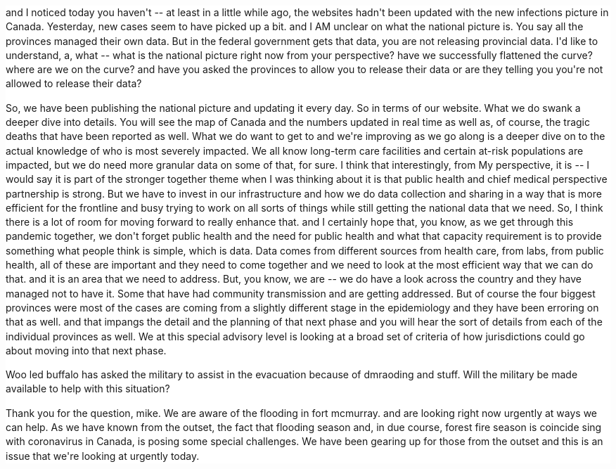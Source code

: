 

and I noticed today you haven't -- at least in a little while ago, the websites hadn't been updated with the new infections picture in Canada.
Yesterday, new cases seem to have picked up a bit.
and I AM unclear on what the national picture is. You say all the provinces managed their own data.
But in the federal government gets that data, you are not releasing provincial data.
I'd like to understand, a, what -- what is the national picture right now from your perspective? have we successfully flattened the curve? where are we on the curve? and have you asked the provinces to allow you to release their data or are they telling you you're not allowed to release their data?



So, we have been publishing the national picture and updating it every day.
So in terms of our website.
What we do swank a deeper dive into details.
You will see the map of Canada and the numbers updated in real time as well as, of course, the tragic deaths that have been reported as well.
What we do want to get to and we're improving as we go along is a deeper dive on to the actual knowledge of who is most severely impacted.
We all know long-term care facilities and certain at-risk populations are impacted, but we do need more granular data on some of that, for sure.
I think that interestingly, from My perspective, it is -- I would say it is part of the stronger together theme when I was thinking about it is that public health and chief medical perspective partnership is strong.
But we have to invest in our infrastructure and how we do data collection and sharing in a way that is more efficient for the frontline and busy trying to work on all sorts of things while still getting the national data that we need.
So, I think there is a lot of room for moving forward to really enhance that.
and I certainly hope that, you know, as we get through this pandemic together, we don't forget public health and the need for public health and what that capacity requirement is to provide something what people think is simple, which is data.
Data comes from different sources from health care, from labs, from public health, all of these are important and they need to come together and we need to look at the most efficient way that we can do that.
and it is an area that we need to address.
But, you know, we are -- we do have a look across the country and they have managed not to have it. Some that have had community transmission and are getting addressed.
But of course the four biggest provinces were most of the cases are coming from a slightly different stage in the epidemiology and they have been erroring on that as well.
and that impangs the detail and the planning of that next phase and you will hear the sort of details from each of the individual provinces as well.
We at this special advisory level is looking at a broad set of criteria of how jurisdictions could go about moving into that next phase.



Woo led buffalo has asked the military to assist in the evacuation because of dmraoding and stuff.
Will the military be made available to help with this situation?



Thank you for the question, mike.
We are aware of the flooding in fort mcmurray.
and are looking right now urgently at ways we can help.
As we have known from the outset, the fact that flooding season and, in due course, forest fire season is coincide sing with coronavirus in Canada, is posing some special challenges.
We have been gearing up for those from the outset and this is an issue that we're looking at urgently today.

